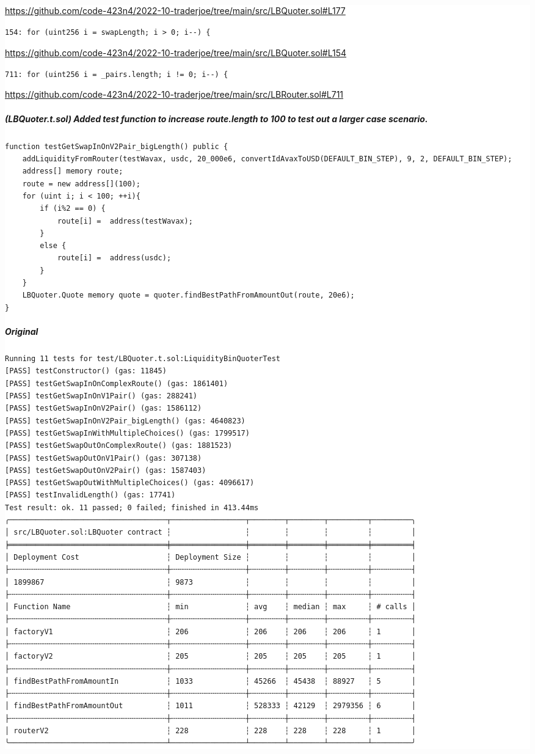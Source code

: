 https://github.com/code-423n4/2022-10-traderjoe/tree/main/src/LBQuoter.sol#L177

```
154: for (uint256 i = swapLength; i > 0; i--) {
```

https://github.com/code-423n4/2022-10-traderjoe/tree/main/src/LBQuoter.sol#L154

```
711: for (uint256 i = _pairs.length; i != 0; i--) {
```

https://github.com/code-423n4/2022-10-traderjoe/tree/main/src/LBRouter.sol#L711

##### (LBQuoter.t.sol) Added test function to increase route.length to 100 to test out a larger case scenario.
```
function testGetSwapInOnV2Pair_bigLength() public {
    addLiquidityFromRouter(testWavax, usdc, 20_000e6, convertIdAvaxToUSD(DEFAULT_BIN_STEP), 9, 2, DEFAULT_BIN_STEP);
    address[] memory route;
    route = new address[](100);
    for (uint i; i < 100; ++i){
        if (i%2 == 0) {
            route[i] =  address(testWavax);
        }
        else {
            route[i] =  address(usdc);
        }
    }
    LBQuoter.Quote memory quote = quoter.findBestPathFromAmountOut(route, 20e6);
}
```
##### Original
```
Running 11 tests for test/LBQuoter.t.sol:LiquidityBinQuoterTest
[PASS] testConstructor() (gas: 11845)
[PASS] testGetSwapInOnComplexRoute() (gas: 1861401)
[PASS] testGetSwapInOnV1Pair() (gas: 288241)
[PASS] testGetSwapInOnV2Pair() (gas: 1586112)
[PASS] testGetSwapInOnV2Pair_bigLength() (gas: 4640823)
[PASS] testGetSwapInWithMultipleChoices() (gas: 1799517)
[PASS] testGetSwapOutOnComplexRoute() (gas: 1881523)
[PASS] testGetSwapOutOnV1Pair() (gas: 307138)
[PASS] testGetSwapOutOnV2Pair() (gas: 1587403)
[PASS] testGetSwapOutWithMultipleChoices() (gas: 4096617)
[PASS] testInvalidLength() (gas: 17741)
Test result: ok. 11 passed; 0 failed; finished in 413.44ms
╭────────────────────────────────────┬─────────────────┬────────┬────────┬─────────┬─────────╮
│ src/LBQuoter.sol:LBQuoter contract ┆                 ┆        ┆        ┆         ┆         │
╞════════════════════════════════════╪═════════════════╪════════╪════════╪═════════╪═════════╡
│ Deployment Cost                    ┆ Deployment Size ┆        ┆        ┆         ┆         │
├╌╌╌╌╌╌╌╌╌╌╌╌╌╌╌╌╌╌╌╌╌╌╌╌╌╌╌╌╌╌╌╌╌╌╌╌┼╌╌╌╌╌╌╌╌╌╌╌╌╌╌╌╌╌┼╌╌╌╌╌╌╌╌┼╌╌╌╌╌╌╌╌┼╌╌╌╌╌╌╌╌╌┼╌╌╌╌╌╌╌╌╌┤
│ 1899867                            ┆ 9873            ┆        ┆        ┆         ┆         │
├╌╌╌╌╌╌╌╌╌╌╌╌╌╌╌╌╌╌╌╌╌╌╌╌╌╌╌╌╌╌╌╌╌╌╌╌┼╌╌╌╌╌╌╌╌╌╌╌╌╌╌╌╌╌┼╌╌╌╌╌╌╌╌┼╌╌╌╌╌╌╌╌┼╌╌╌╌╌╌╌╌╌┼╌╌╌╌╌╌╌╌╌┤
│ Function Name                      ┆ min             ┆ avg    ┆ median ┆ max     ┆ # calls │
├╌╌╌╌╌╌╌╌╌╌╌╌╌╌╌╌╌╌╌╌╌╌╌╌╌╌╌╌╌╌╌╌╌╌╌╌┼╌╌╌╌╌╌╌╌╌╌╌╌╌╌╌╌╌┼╌╌╌╌╌╌╌╌┼╌╌╌╌╌╌╌╌┼╌╌╌╌╌╌╌╌╌┼╌╌╌╌╌╌╌╌╌┤
│ factoryV1                          ┆ 206             ┆ 206    ┆ 206    ┆ 206     ┆ 1       │
├╌╌╌╌╌╌╌╌╌╌╌╌╌╌╌╌╌╌╌╌╌╌╌╌╌╌╌╌╌╌╌╌╌╌╌╌┼╌╌╌╌╌╌╌╌╌╌╌╌╌╌╌╌╌┼╌╌╌╌╌╌╌╌┼╌╌╌╌╌╌╌╌┼╌╌╌╌╌╌╌╌╌┼╌╌╌╌╌╌╌╌╌┤
│ factoryV2                          ┆ 205             ┆ 205    ┆ 205    ┆ 205     ┆ 1       │
├╌╌╌╌╌╌╌╌╌╌╌╌╌╌╌╌╌╌╌╌╌╌╌╌╌╌╌╌╌╌╌╌╌╌╌╌┼╌╌╌╌╌╌╌╌╌╌╌╌╌╌╌╌╌┼╌╌╌╌╌╌╌╌┼╌╌╌╌╌╌╌╌┼╌╌╌╌╌╌╌╌╌┼╌╌╌╌╌╌╌╌╌┤
│ findBestPathFromAmountIn           ┆ 1033            ┆ 45266  ┆ 45438  ┆ 88927   ┆ 5       │
├╌╌╌╌╌╌╌╌╌╌╌╌╌╌╌╌╌╌╌╌╌╌╌╌╌╌╌╌╌╌╌╌╌╌╌╌┼╌╌╌╌╌╌╌╌╌╌╌╌╌╌╌╌╌┼╌╌╌╌╌╌╌╌┼╌╌╌╌╌╌╌╌┼╌╌╌╌╌╌╌╌╌┼╌╌╌╌╌╌╌╌╌┤
│ findBestPathFromAmountOut          ┆ 1011            ┆ 528333 ┆ 42129  ┆ 2979356 ┆ 6       │
├╌╌╌╌╌╌╌╌╌╌╌╌╌╌╌╌╌╌╌╌╌╌╌╌╌╌╌╌╌╌╌╌╌╌╌╌┼╌╌╌╌╌╌╌╌╌╌╌╌╌╌╌╌╌┼╌╌╌╌╌╌╌╌┼╌╌╌╌╌╌╌╌┼╌╌╌╌╌╌╌╌╌┼╌╌╌╌╌╌╌╌╌┤
│ routerV2                           ┆ 228             ┆ 228    ┆ 228    ┆ 228     ┆ 1       │
╰────────────────────────────────────┴─────────────────┴────────┴────────┴─────────┴─────────╯
```